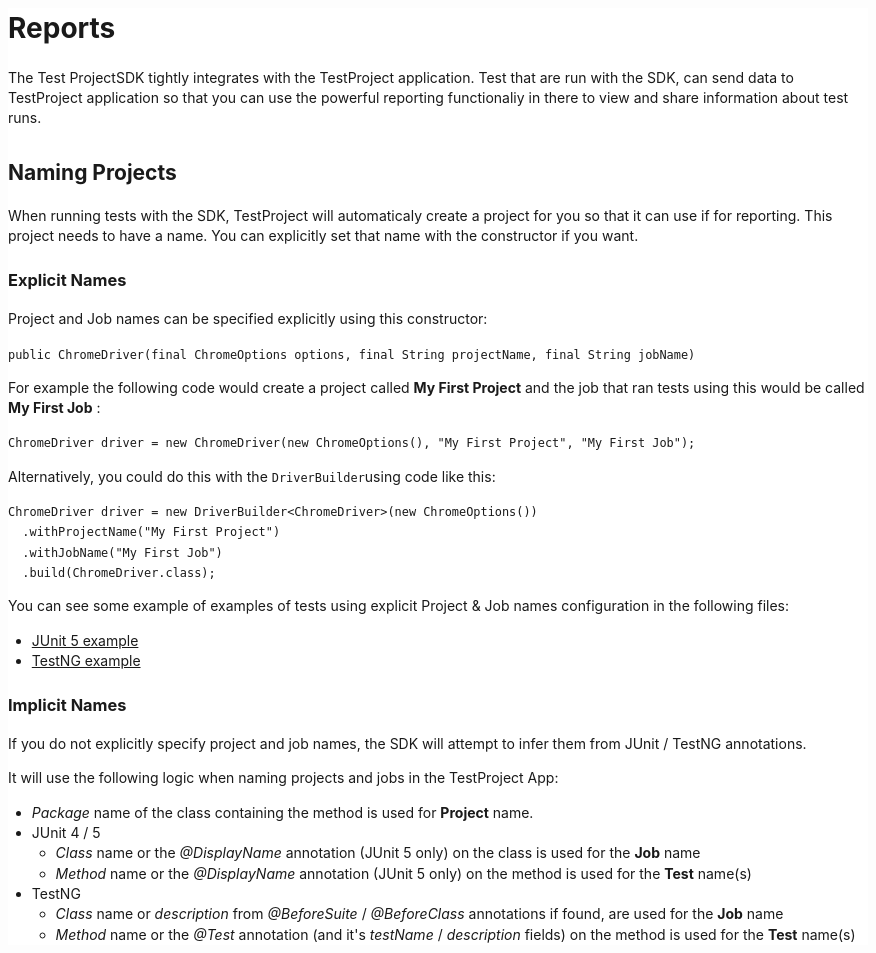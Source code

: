 # Reports

The Test ProjectSDK tightly integrates with the TestProject application. Test that are run with the SDK, can send data to TestProject application so that you can use the powerful reporting functionaliy in there to view and share information about test runs. 

## Naming Projects

When running tests with the SDK, TestProject will automaticaly create a project for you so that it can use if for reporting.  This project needs to have a name. You can explicitly set that name with the constructor if you want.

### Explicit Names

Project and Job names can be specified explicitly using this constructor:

```text
public ChromeDriver(final ChromeOptions options, final String projectName, final String jobName)
```

For example the following code would create a project called **My First Project**  and the job that ran tests using this would be called **My First Job** :

```text
ChromeDriver driver = new ChromeDriver(new ChromeOptions(), "My First Project", "My First Job");
```

Alternatively, you could do this with the  `DriverBuilder`using code like this:

```text
ChromeDriver driver = new DriverBuilder<ChromeDriver>(new ChromeOptions())
  .withProjectName("My First Project")
  .withJobName("My First Job")
  .build(ChromeDriver.class);
```

You can see some example of examples of tests using explicit Project & Job names configuration in the following files:

* [JUnit 5 example](https://github.com/testproject-io/java-sdk/blob/master/src/test/java/io/testproject/sdk/tests/examples/frameworks/junit5/ExplicitReportTest.java)
* [TestNG example](https://github.com/testproject-io/java-sdk/blob/master/src/test/java/io/testproject/sdk/tests/examples/frameworks/testng/ExplicitReportTest.java)

### Implicit Names

If you do not explicitly specify project and job names, the SDK will attempt to infer them from JUnit / TestNG annotations.

It will use the following logic when naming projects and jobs in the TestProject App:

* _Package_ name of the class containing the method is used for **Project** name.
* JUnit 4 / 5
  * _Class_ name or the _@DisplayName_ annotation \(JUnit 5 only\) on the class is used for the **Job** name
  * _Method_ name or the _@DisplayName_ annotation \(JUnit 5 only\) on the method is used for the **Test** name\(s\)
* TestNG
  * _Class_ name or _description_ from _@BeforeSuite_ / _@BeforeClass_ annotations if found, are used for the **Job** name
  * _Method_ name or the _@Test_ annotation \(and it's _testName_ / _description_ fields\) on the method is used for the **Test** name\(s\)
